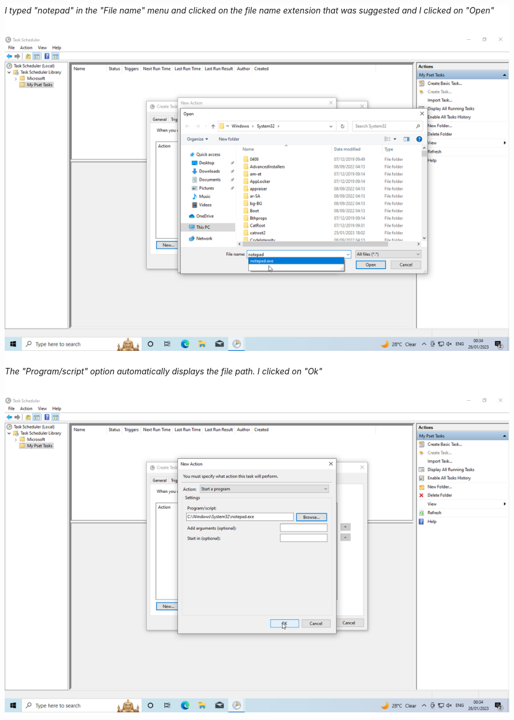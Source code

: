 ###### I typed "notepad" in the "File name" menu and clicked on the file name extension that was suggested and I clicked on "Open"

![](https://github.com/xst0rmy/ProblemSet-1/blob/main/picture/13.png)

###### The "Program/script" option automatically displays the file path. I clicked on "Ok"

![](https://github.com/xst0rmy/ProblemSet-1/blob/main/picture/14.png)